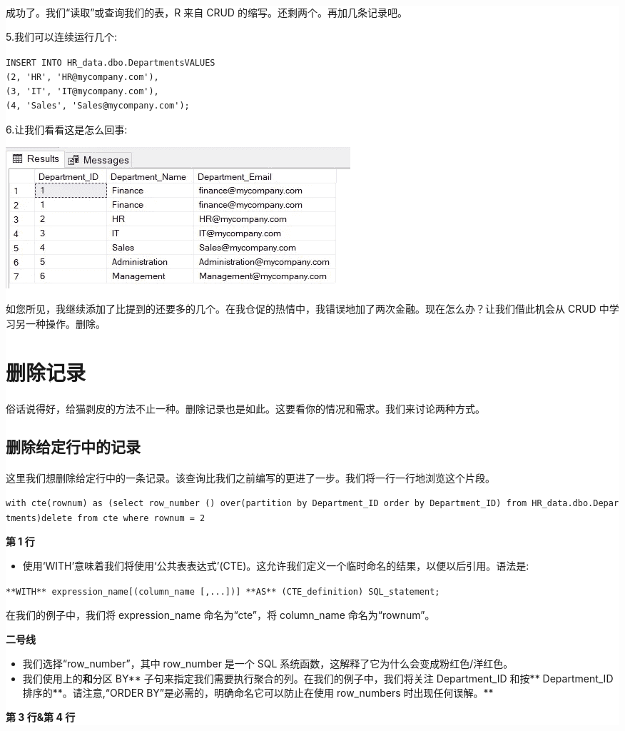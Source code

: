 成功了。我们“读取”或查询我们的表，R 来自 CRUD 的缩写。还剩两个。再加几条记录吧。

5.我们可以连续运行几个:

```
INSERT INTO HR_data.dbo.DepartmentsVALUES 
(2, 'HR', 'HR@mycompany.com'),
(3, 'IT', 'IT@mycompany.com'),
(4, 'Sales', 'Sales@mycompany.com');
```

6.让我们看看这是怎么回事:

![](img/9d88db831e010ab09e5fec9218cde050.png)

如您所见，我继续添加了比提到的还要多的几个。在我仓促的热情中，我错误地加了两次金融。现在怎么办？让我们借此机会从 CRUD 中学习另一种操作。删除。

# 删除记录

俗话说得好，给猫剥皮的方法不止一种。删除记录也是如此。这要看你的情况和需求。我们来讨论两种方式。

## 删除给定行中的记录

这里我们想删除给定行中的一条记录。该查询比我们之前编写的更进了一步。我们将一行一行地浏览这个片段。

```
with cte(rownum) as (select row_number () over(partition by Department_ID order by Department_ID) from HR_data.dbo.Departments)delete from cte where rownum = 2
```

**第 1 行**

*   使用‘WITH’意味着我们将使用‘公共表表达式’(CTE)。这允许我们定义一个临时命名的结果，以便以后引用。语法是:

```
**WITH** expression_name[(column_name [,...])] **AS** (CTE_definition) SQL_statement;
```

在我们的例子中，我们将 expression_name 命名为“cte”，将 column_name 命名为“rownum”。

**二号线**

*   我们选择“row_number”，其中 row_number 是一个 SQL 系统函数，这解释了它为什么会变成粉红色/洋红色。
*   我们使用上的**和**分区 BY** 子句来指定我们需要执行聚合的列。在我们的例子中，我们将关注 Department_ID 和按** Department_ID 排序的**。请注意,“ORDER BY”是必需的，明确命名它可以防止在使用 row_numbers 时出现任何误解。**

**第 3 行&第 4 行**
